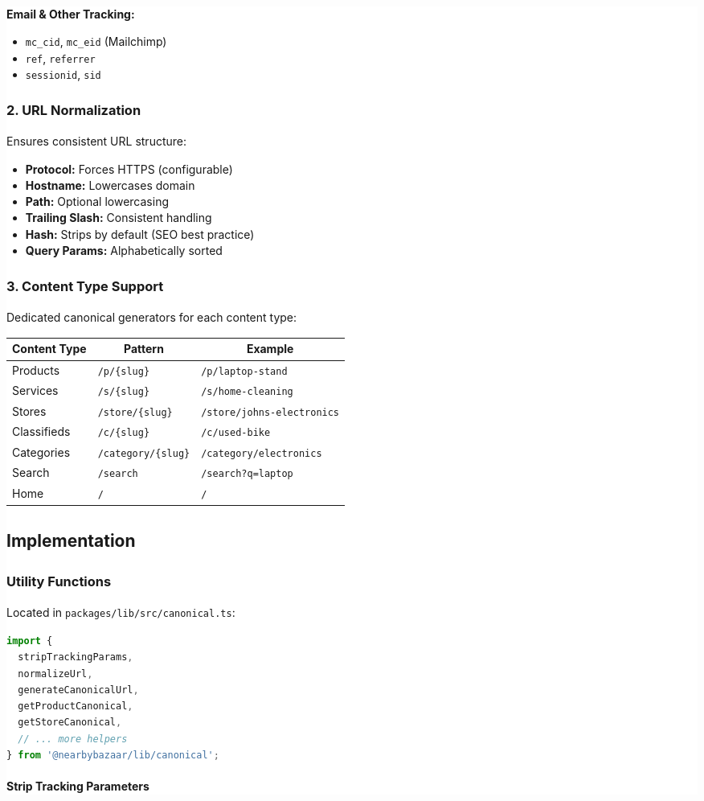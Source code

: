 **Email & Other Tracking:**

- `mc_cid`, `mc_eid` (Mailchimp)
- `ref`, `referrer`
- `sessionid`, `sid`

### 2. URL Normalization

Ensures consistent URL structure:

- **Protocol:** Forces HTTPS (configurable)
- **Hostname:** Lowercases domain
- **Path:** Optional lowercasing
- **Trailing Slash:** Consistent handling
- **Hash:** Strips by default (SEO best practice)
- **Query Params:** Alphabetically sorted

### 3. Content Type Support

Dedicated canonical generators for each content type:

| Content Type | Pattern            | Example                    |
| ------------ | ------------------ | -------------------------- |
| Products     | `/p/{slug}`        | `/p/laptop-stand`          |
| Services     | `/s/{slug}`        | `/s/home-cleaning`         |
| Stores       | `/store/{slug}`    | `/store/johns-electronics` |
| Classifieds  | `/c/{slug}`        | `/c/used-bike`             |
| Categories   | `/category/{slug}` | `/category/electronics`    |
| Search       | `/search`          | `/search?q=laptop`         |
| Home         | `/`                | `/`                        |

## Implementation

### Utility Functions

Located in `packages/lib/src/canonical.ts`:

```typescript
import {
  stripTrackingParams,
  normalizeUrl,
  generateCanonicalUrl,
  getProductCanonical,
  getStoreCanonical,
  // ... more helpers
} from '@nearbybazaar/lib/canonical';
```

#### Strip Tracking Parameters
